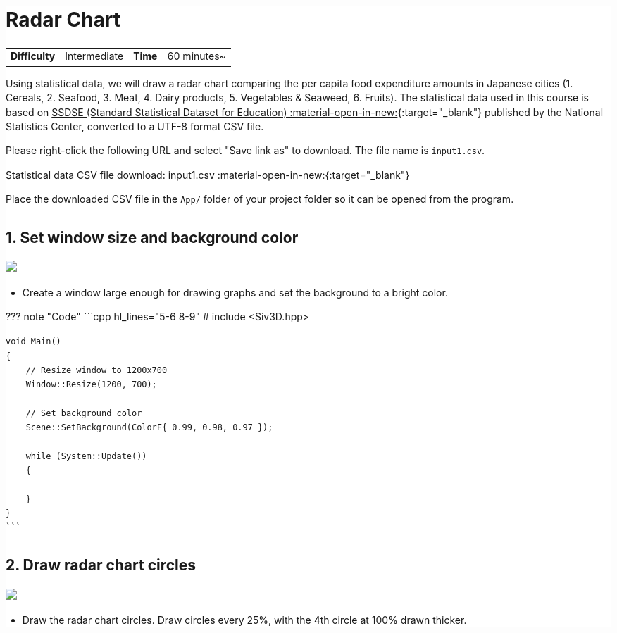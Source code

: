 # Radar Chart

| | | | |
|:--:|:--:|:--:|:--:|
| **Difficulty** | Intermediate | **Time** | 60 minutes~ |

Using statistical data, we will draw a radar chart comparing the per capita food expenditure amounts in Japanese cities (1. Cereals, 2. Seafood, 3. Meat, 4. Dairy products, 5. Vegetables & Seaweed, 6. Fruits). The statistical data used in this course is based on [SSDSE (Standard Statistical Dataset for Education) :material-open-in-new:](https://www.nstac.go.jp/use/literacy/ssdse/){:target="_blank"} published by the National Statistics Center, converted to a UTF-8 format CSV file.

Please right-click the following URL and select "Save link as" to download. The file name is `input1.csv`.

Statistical data CSV file download: [input1.csv :material-open-in-new:](https://raw.githubusercontent.com/Siv3D/siv3d.site.resource/main/v7/course/radar-chart/input1.csv){:target="_blank"}

Place the downloaded CSV file in the `App/` folder of your project folder so it can be opened from the program.

## 1. Set window size and background color

![](https://raw.githubusercontent.com/Siv3D/siv3d.site.resource/main/v7/course/radar-chart/1.png)

- Create a window large enough for drawing graphs and set the background to a bright color.

??? note "Code"
	```cpp hl_lines="5-6 8-9"
	# include <Siv3D.hpp>

	void Main()
	{
		// Resize window to 1200x700
		Window::Resize(1200, 700);

		// Set background color
		Scene::SetBackground(ColorF{ 0.99, 0.98, 0.97 });

		while (System::Update())
		{

		}
	}
	```


## 2. Draw radar chart circles

![](https://raw.githubusercontent.com/Siv3D/siv3d.site.resource/main/v7/course/radar-chart/2.png)

- Draw the radar chart circles. Draw circles every 25%, with the 4th circle at 100% drawn thicker.
